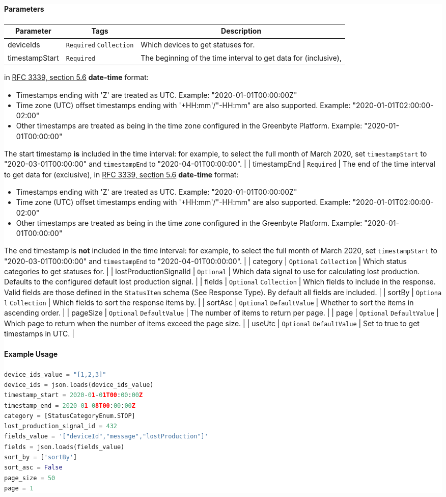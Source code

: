 #### Parameters

| Parameter | Tags | Description |
|-----------|------|-------------|
| deviceIds |  ``` Required ```  ``` Collection ```  | Which devices to get statuses for. |
| timestampStart |  ``` Required ```  | The beginning of the time interval to get data for (inclusive),
in [RFC 3339, section 5.6](https://tools.ietf.org/html/rfc3339#section-5.6)
**date-time** format:

* Timestamps ending with 'Z' are treated as UTC. Example: "2020-01-01T00:00:00Z"
* Time zone (UTC) offset timestamps ending with '+HH:mm'/"-HH:mm" are also supported. Example: "2020-01-01T02:00:00-02:00"
* Other timestamps are treated as being in the time zone configured in the Greenbyte Platform. Example: "2020-01-01T00:00:00"

The start timestamp **is** included in the time interval: for
example, to select the full month of March 2020, set
`timestampStart` to "2020-03-01T00:00:00" and `timestampEnd` to
"2020-04-01T00:00:00". |
| timestampEnd |  ``` Required ```  | The end of the time interval to get data for (exclusive),
in [RFC 3339, section 5.6](https://tools.ietf.org/html/rfc3339#section-5.6)
**date-time** format:

* Timestamps ending with 'Z' are treated as UTC. Example: "2020-01-01T00:00:00Z"
* Time zone (UTC) offset timestamps ending with '+HH:mm'/"-HH:mm" are also supported. Example: "2020-01-01T02:00:00-02:00"
* Other timestamps are treated as being in the time zone configured in the Greenbyte Platform. Example: "2020-01-01T00:00:00"

The end timestamp is **not** included in the time interval: for
example, to select the full month of March 2020, set
`timestampStart` to "2020-03-01T00:00:00" and `timestampEnd` to
"2020-04-01T00:00:00". |
| category |  ``` Optional ```  ``` Collection ```  | Which status categories to get statuses for. |
| lostProductionSignalId |  ``` Optional ```  | Which data signal to use for calculating lost production. Defaults to the configured default lost production signal. |
| fields |  ``` Optional ```  ``` Collection ```  | Which fields to include in the response. Valid fields are those defined in the `StatusItem` schema (See Response Type). By default all fields are included. |
| sortBy |  ``` Optional ```  ``` Collection ```  | Which fields to sort the response items by. |
| sortAsc |  ``` Optional ```  ``` DefaultValue ```  | Whether to sort the items in ascending order. |
| pageSize |  ``` Optional ```  ``` DefaultValue ```  | The number of items to return per page. |
| page |  ``` Optional ```  ``` DefaultValue ```  | Which page to return when the number of items exceed the page size. |
| useUtc |  ``` Optional ```  ``` DefaultValue ```  | Set to true to get timestamps in UTC. |



#### Example Usage

```python
device_ids_value = "[1,2,3]"
device_ids = json.loads(device_ids_value)
timestamp_start = 2020-01-01T00:00:00Z
timestamp_end = 2020-01-08T00:00:00Z
category = [StatusCategoryEnum.STOP]
lost_production_signal_id = 432
fields_value = '["deviceId","message","lostProduction"]'
fields = json.loads(fields_value)
sort_by = ['sortBy']
sort_asc = False
page_size = 50
page = 1
```